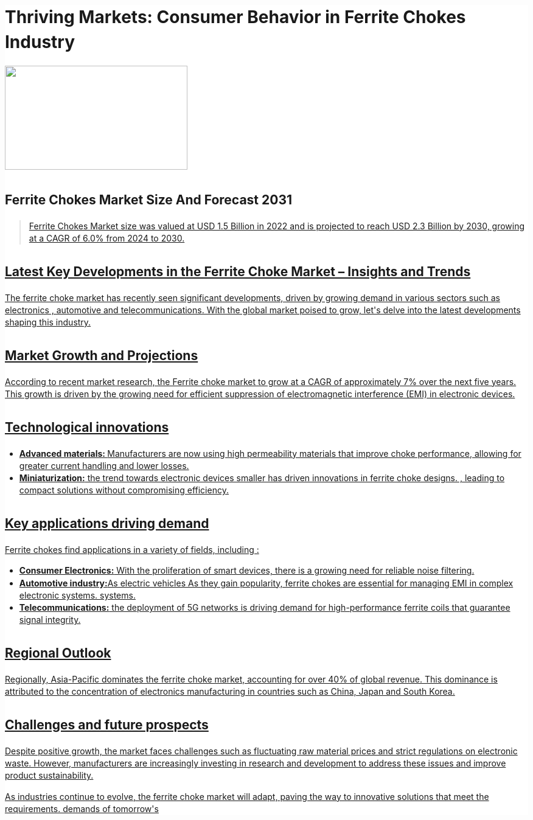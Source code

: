 <h1>Thriving Markets: Consumer Behavior in Ferrite Chokes Industry</h1><img src="https://ffe5etoiles.com/wp-content/uploads/2025/01/MST7-300x171.png" alt="" width="300" height="171" class="aligncenter size-medium wp-image-105565" /><h2>Ferrite Chokes Market Size And Forecast 2031</h2><blockquote><p><p><a href="https://www.verifiedmarketreports.com/download-sample/?rid=576462&utm_source=Github&utm_medium=358" target="_blank">Ferrite Chokes Market size was valued at USD 1.5 Billion in 2022 and is projected to reach USD 2.3 Billion by 2030, growing at a CAGR of 6.0% from 2024 to 2030.</strong></span></p></p></blockquote><h2>Latest Key Developments in the Ferrite Choke Market – Insights and Trends</h2><p>The ferrite choke market has recently seen significant developments, driven by growing demand in various sectors such as electronics , automotive and telecommunications. With the global market poised to grow, let's delve into the latest developments shaping this industry.</p><h2>Market Growth and Projections</h2><p>According to recent market research, the Ferrite choke market to grow at a CAGR of approximately 7% over the next five years. This growth is driven by the growing need for efficient suppression of electromagnetic interference (EMI) in electronic devices.</p><h2>Technological innovations</h2><ul><li><strong>Advanced materials: </strong> Manufacturers are now using high permeability materials that improve choke performance, allowing for greater current handling and lower losses.</li><li><strong>Miniaturization:</strong> the trend towards electronic devices smaller has driven innovations in ferrite choke designs. , leading to compact solutions without compromising efficiency. </li></ul><h2>Key applications driving demand</h2><p>Ferrite chokes find applications in a variety of fields, including :</p><ul><li><strong >Consumer Electronics:</strong> With the proliferation of smart devices, there is a growing need for reliable noise filtering.</li><li><strong> Automotive industry:</strong>As electric vehicles As they gain popularity, ferrite chokes are essential for managing EMI in complex electronic systems. systems.</li><li><strong>Telecommunications:</strong> the deployment of 5G networks is driving demand for high-performance ferrite coils that guarantee signal integrity.</li></ul> <h2>Regional Outlook </h2><p>Regionally, Asia-Pacific dominates the ferrite choke market, accounting for over 40% of global revenue. This dominance is attributed to the concentration of electronics manufacturing in countries such as China, Japan and South Korea.</p><h2>Challenges and future prospects</h2><p>Despite positive growth, the market faces challenges such as fluctuating raw material prices and strict regulations on electronic waste. However, manufacturers are increasingly investing in research and development to address these issues and improve product sustainability.</p><p>As industries continue to evolve, the ferrite choke market will adapt, paving the way to innovative solutions that meet the requirements. demands of tomorrow's